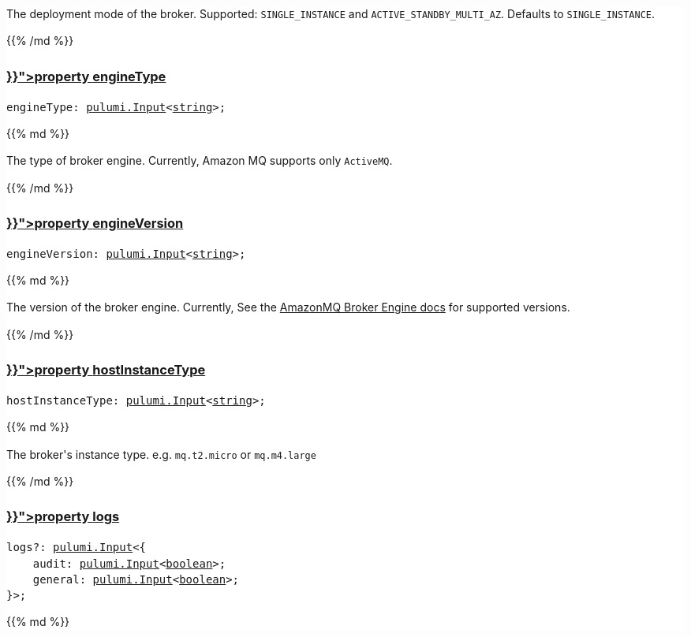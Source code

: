 The deployment mode of the broker. Supported: `SINGLE_INSTANCE` and `ACTIVE_STANDBY_MULTI_AZ`. Defaults to `SINGLE_INSTANCE`.

{{% /md %}}
</div>
<h3 class="pdoc-member-header" id="BrokerArgs-engineType">
<a class="pdoc-child-name" href="{{< pkg-url pkg="aws" path="mq/broker.ts#L344" >}}">property <b>engineType</b></a>
</h3>
<div class="pdoc-member-contents">
<pre class="highlight"><span class='kd'></span>engineType: <a href='/docs/reference/pkg/nodejs/pulumi/pulumi/#Input'>pulumi.Input</a>&lt;<span class='kd'><a href='https://developer.mozilla.org/en-US/docs/Web/JavaScript/Reference/Global_Objects/String'>string</a></span>&gt;;</pre>
{{% md %}}

The type of broker engine. Currently, Amazon MQ supports only `ActiveMQ`.

{{% /md %}}
</div>
<h3 class="pdoc-member-header" id="BrokerArgs-engineVersion">
<a class="pdoc-child-name" href="{{< pkg-url pkg="aws" path="mq/broker.ts#L348" >}}">property <b>engineVersion</b></a>
</h3>
<div class="pdoc-member-contents">
<pre class="highlight"><span class='kd'></span>engineVersion: <a href='/docs/reference/pkg/nodejs/pulumi/pulumi/#Input'>pulumi.Input</a>&lt;<span class='kd'><a href='https://developer.mozilla.org/en-US/docs/Web/JavaScript/Reference/Global_Objects/String'>string</a></span>&gt;;</pre>
{{% md %}}

The version of the broker engine. Currently, See the [AmazonMQ Broker Engine docs](https://docs.aws.amazon.com/amazon-mq/latest/developer-guide/broker-engine.html) for supported versions.

{{% /md %}}
</div>
<h3 class="pdoc-member-header" id="BrokerArgs-hostInstanceType">
<a class="pdoc-child-name" href="{{< pkg-url pkg="aws" path="mq/broker.ts#L352" >}}">property <b>hostInstanceType</b></a>
</h3>
<div class="pdoc-member-contents">
<pre class="highlight"><span class='kd'></span>hostInstanceType: <a href='/docs/reference/pkg/nodejs/pulumi/pulumi/#Input'>pulumi.Input</a>&lt;<span class='kd'><a href='https://developer.mozilla.org/en-US/docs/Web/JavaScript/Reference/Global_Objects/String'>string</a></span>&gt;;</pre>
{{% md %}}

The broker's instance type. e.g. `mq.t2.micro` or `mq.m4.large`

{{% /md %}}
</div>
<h3 class="pdoc-member-header" id="BrokerArgs-logs">
<a class="pdoc-child-name" href="{{< pkg-url pkg="aws" path="mq/broker.ts#L356" >}}">property <b>logs</b></a>
</h3>
<div class="pdoc-member-contents">
<pre class="highlight"><span class='kd'></span>logs?: <a href='/docs/reference/pkg/nodejs/pulumi/pulumi/#Input'>pulumi.Input</a>&lt;{
    audit: <a href='/docs/reference/pkg/nodejs/pulumi/pulumi/#Input'>pulumi.Input</a>&lt;<span class='kd'><a href='https://developer.mozilla.org/en-US/docs/Web/JavaScript/Reference/Global_Objects/Boolean'>boolean</a></span>&gt;;
    general: <a href='/docs/reference/pkg/nodejs/pulumi/pulumi/#Input'>pulumi.Input</a>&lt;<span class='kd'><a href='https://developer.mozilla.org/en-US/docs/Web/JavaScript/Reference/Global_Objects/Boolean'>boolean</a></span>&gt;;
}&gt;;</pre>
{{% md %}}
